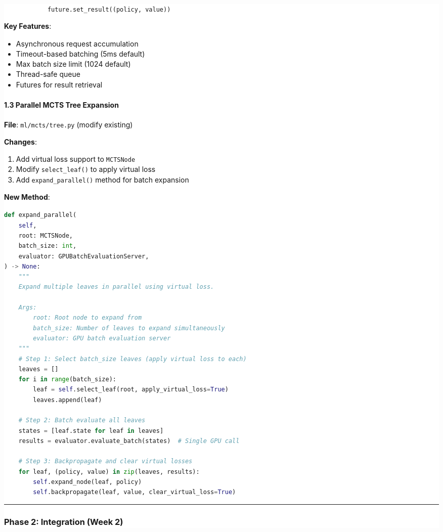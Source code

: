 ```python
            future.set_result((policy, value))
```

**Key Features**:
- Asynchronous request accumulation
- Timeout-based batching (5ms default)
- Max batch size limit (1024 default)
- Thread-safe queue
- Futures for result retrieval

#### 1.3 Parallel MCTS Tree Expansion
**File**: `ml/mcts/tree.py` (modify existing)

**Changes**:
1. Add virtual loss support to `MCTSNode`
2. Modify `select_leaf()` to apply virtual loss
3. Add `expand_parallel()` method for batch expansion

**New Method**:
```python
def expand_parallel(
    self,
    root: MCTSNode,
    batch_size: int,
    evaluator: GPUBatchEvaluationServer,
) -> None:
    """
    Expand multiple leaves in parallel using virtual loss.

    Args:
        root: Root node to expand from
        batch_size: Number of leaves to expand simultaneously
        evaluator: GPU batch evaluation server
    """
    # Step 1: Select batch_size leaves (apply virtual loss to each)
    leaves = []
    for i in range(batch_size):
        leaf = self.select_leaf(root, apply_virtual_loss=True)
        leaves.append(leaf)

    # Step 2: Batch evaluate all leaves
    states = [leaf.state for leaf in leaves]
    results = evaluator.evaluate_batch(states)  # Single GPU call

    # Step 3: Backpropagate and clear virtual losses
    for leaf, (policy, value) in zip(leaves, results):
        self.expand_node(leaf, policy)
        self.backpropagate(leaf, value, clear_virtual_loss=True)
```

---

### Phase 2: Integration (Week 2)
